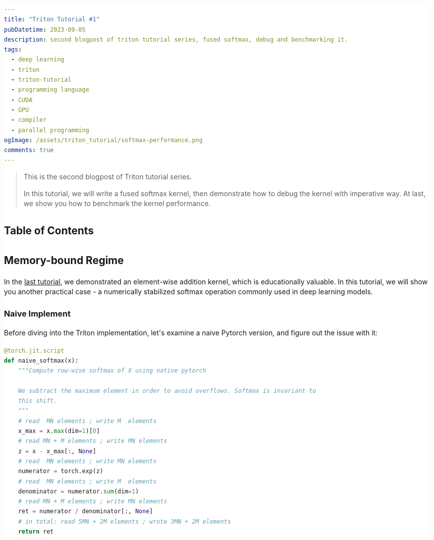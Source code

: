 ```yaml
---
title: "Triton Tutorial #1"
pubDatetime: 2023-09-05
description: second blogpost of triton tutorial series, fused softmax, debug and benchmarking it.
tags:
  - deep learning
  - triton
  - triton-tutorial
  - programming language
  - CUDA
  - GPU
  - compiler
  - parallel programming
ogImage: /assets/triton_tutorial/softmax-performance.png
comments: true
---
```


> This is the second blogpost of Triton tutorial series.
>
> In this tutorial, we will write a fused softmax kernel, then demonstrate how to debug the kernel with imperative way. At last, we show you how to benchmark the kernel performance.

## Table of Contents

## Memory-bound Regime

In the [last tutorial](https://sherlock-dev.netlify.app/posts/triton-tutorial-0/), we demonstrated an element-wise addition kernel, which is educationally valuable. In this tutorial, we will show you another practical case - a numerically stabilized softmax operation commonly used in deep learning models.

### Naive Implement

Before diving into the Triton implementation, let's examine a naive Pytorch version, and figure out the issue with it:

```python
@torch.jit.script
def naive_softmax(x):
    """Compute row-wise softmax of X using native pytorch

    We subtract the maximum element in order to avoid overflows. Softmax is invariant to
    this shift.
    """
    # read  MN elements ; write M  elements
    x_max = x.max(dim=1)[0]
    # read MN + M elements ; write MN elements
    z = x - x_max[:, None]
    # read  MN elements ; write MN elements
    numerator = torch.exp(z)
    # read  MN elements ; write M  elements
    denominator = numerator.sum(dim=1)
    # read MN + M elements ; write MN elements
    ret = numerator / denominator[:, None]
    # in total: read 5MN + 2M elements ; wrote 3MN + 2M elements
    return ret
```

